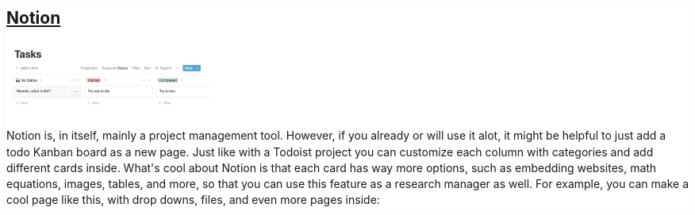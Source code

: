 
## [Notion](https://www.notion.so/)

<img src="CoconutAssets/images.png/Screen%20Shot%202021-08-03%20at%2012.49.22%20PM.jpg" alt="Screen Shot 2021-08-03 at 12.49.22 PM" style="zoom: 25%;" />

Notion is, in itself, mainly a project management tool. However, if you already or will use it alot, it might be helpful to just add a todo Kanban board as a new page. Just like with a Todoist project you can customize each column with categories and add different cards inside. What's cool about Notion is that each card has way more options, such as embedding websites, math equations, images, tables, and more, so that you can use this feature as a research manager as well. For example, you can make a cool page like this, with drop downs, files, and even more pages inside:

<p align="center">